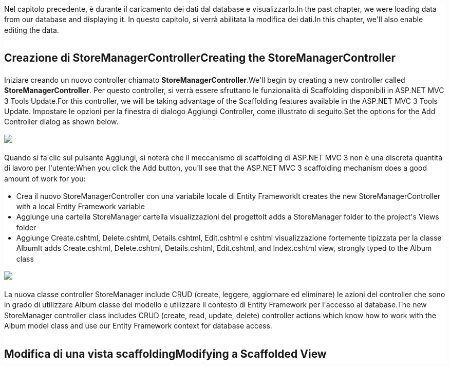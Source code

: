 
<span data-ttu-id="22cc1-110">Nel capitolo precedente, è durante il caricamento dei dati dal database e visualizzarlo.</span><span class="sxs-lookup"><span data-stu-id="22cc1-110">In the past chapter, we were loading data from our database and displaying it.</span></span> <span data-ttu-id="22cc1-111">In questo capitolo, si verrà abilitata la modifica dei dati.</span><span class="sxs-lookup"><span data-stu-id="22cc1-111">In this chapter, we'll also enable editing the data.</span></span>

## <a name="creating-the-storemanagercontroller"></a><span data-ttu-id="22cc1-112">Creazione di StoreManagerController</span><span class="sxs-lookup"><span data-stu-id="22cc1-112">Creating the StoreManagerController</span></span>

<span data-ttu-id="22cc1-113">Iniziare creando un nuovo controller chiamato **StoreManagerController**.</span><span class="sxs-lookup"><span data-stu-id="22cc1-113">We'll begin by creating a new controller called **StoreManagerController**.</span></span> <span data-ttu-id="22cc1-114">Per questo controller, si verrà essere sfruttano le funzionalità di Scaffolding disponibili in ASP.NET MVC 3 Tools Update.</span><span class="sxs-lookup"><span data-stu-id="22cc1-114">For this controller, we will be taking advantage of the Scaffolding features available in the ASP.NET MVC 3 Tools Update.</span></span> <span data-ttu-id="22cc1-115">Impostare le opzioni per la finestra di dialogo Aggiungi Controller, come illustrato di seguito.</span><span class="sxs-lookup"><span data-stu-id="22cc1-115">Set the options for the Add Controller dialog as shown below.</span></span>

![](mvc-music-store-part-5/_static/image1.png)

<span data-ttu-id="22cc1-116">Quando si fa clic sul pulsante Aggiungi, si noterà che il meccanismo di scaffolding di ASP.NET MVC 3 non è una discreta quantità di lavoro per l'utente:</span><span class="sxs-lookup"><span data-stu-id="22cc1-116">When you click the Add button, you'll see that the ASP.NET MVC 3 scaffolding mechanism does a good amount of work for you:</span></span>

- <span data-ttu-id="22cc1-117">Crea il nuovo StoreManagerController con una variabile locale di Entity Framework</span><span class="sxs-lookup"><span data-stu-id="22cc1-117">It creates the new StoreManagerController with a local Entity Framework variable</span></span>
- <span data-ttu-id="22cc1-118">Aggiunge una cartella StoreManager cartella visualizzazioni del progetto</span><span class="sxs-lookup"><span data-stu-id="22cc1-118">It adds a StoreManager folder to the project's Views folder</span></span>
- <span data-ttu-id="22cc1-119">Aggiunge Create.cshtml, Delete.cshtml, Details.cshtml, Edit.cshtml e cshtml visualizzazione fortemente tipizzata per la classe Album</span><span class="sxs-lookup"><span data-stu-id="22cc1-119">It adds Create.cshtml, Delete.cshtml, Details.cshtml, Edit.cshtml, and Index.cshtml view, strongly typed to the Album class</span></span>

![](mvc-music-store-part-5/_static/image2.png)

<span data-ttu-id="22cc1-120">La nuova classe controller StoreManager include CRUD (create, leggere, aggiornare ed eliminare) le azioni del controller che sono in grado di utilizzare Album classe del modello e utilizzare il contesto di Entity Framework per l'accesso al database.</span><span class="sxs-lookup"><span data-stu-id="22cc1-120">The new StoreManager controller class includes CRUD (create, read, update, delete) controller actions which know how to work with the Album model class and use our Entity Framework context for database access.</span></span>

## <a name="modifying-a-scaffolded-view"></a><span data-ttu-id="22cc1-121">Modifica di una vista scaffolding</span><span class="sxs-lookup"><span data-stu-id="22cc1-121">Modifying a Scaffolded View</span></span>
